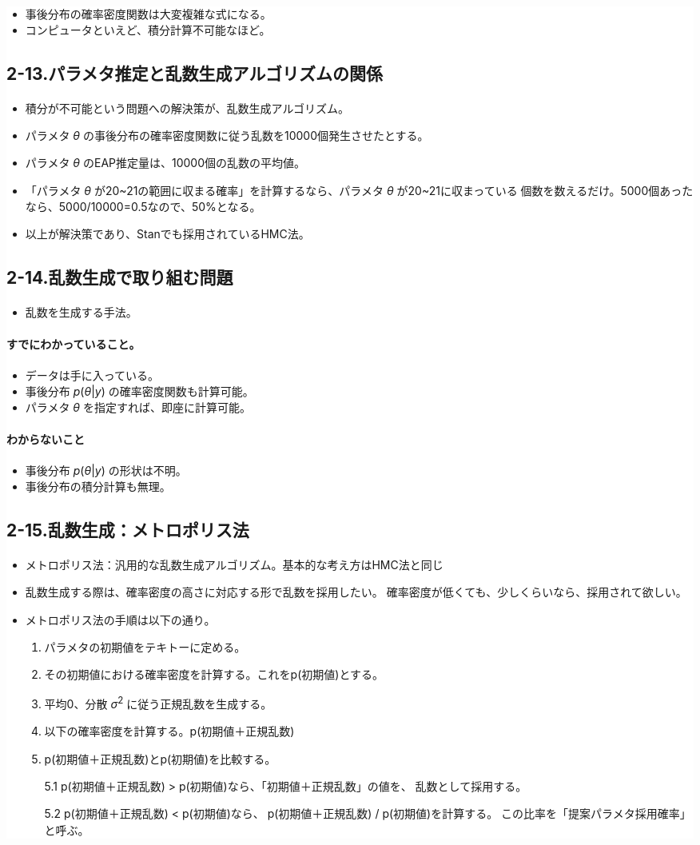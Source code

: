 -   事後分布の確率密度関数は大変複雑な式になる。
-   コンピュータといえど、積分計算不可能なほど。

## 2-13.パラメタ推定と乱数生成アルゴリズムの関係

-   積分が不可能という問題への解決策が、乱数生成アルゴリズム。

-   パラメタ *θ*
    の事後分布の確率密度関数に従う乱数を10000個発生させたとする。

-   パラメタ *θ* のEAP推定量は、10000個の乱数の平均値。

-   「パラメタ *θ* が20\~21の範囲に収まる確率」を計算するなら、パラメタ
    *θ* が20\~21に収まっている
    個数を数えるだけ。5000個あったなら、5000/10000=0.5なので、50%となる。

-   以上が解決策であり、Stanでも採用されているHMC法。

## 2-14.乱数生成で取り組む問題

-   乱数を生成する手法。

#### すでにわかっていること。

-   データは手に入っている。
-   事後分布 *p*(*θ*\|*y*) の確率密度関数も計算可能。
-   パラメタ *θ* を指定すれば、即座に計算可能。

#### わからないこと

-   事後分布 *p*(*θ*\|*y*) の形状は不明。
-   事後分布の積分計算も無理。

## 2-15.乱数生成：メトロポリス法

-   メトロポリス法：汎用的な乱数生成アルゴリズム。基本的な考え方はHMC法と同じ

-   乱数生成する際は、確率密度の高さに対応する形で乱数を採用したい。
    確率密度が低くても、少しくらいなら、採用されて欲しい。

-   メトロポリス法の手順は以下の通り。

    1.  パラメタの初期値をテキトーに定める。

    2.  その初期値における確率密度を計算する。これをp(初期値)とする。

    3.  平均0、分散 *σ*<sup>2</sup> に従う正規乱数を生成する。

    4.  以下の確率密度を計算する。p(初期値＋正規乱数)

    5.  p(初期値＋正規乱数)とp(初期値)を比較する。

        5.1 p(初期値＋正規乱数) \>
        p(初期値)なら、「初期値＋正規乱数」の値を、 乱数として採用する。

        5.2 p(初期値＋正規乱数) \< p(初期値)なら、 p(初期値＋正規乱数) /
        p(初期値)を計算する。 この比率を「提案パラメタ採用確率」と呼ぶ。
